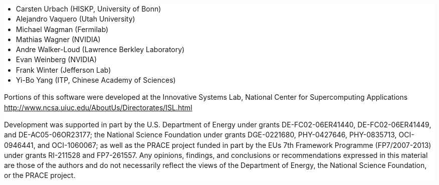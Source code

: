 *  Carsten Urbach (HISKP, University of Bonn)
*  Alejandro Vaquero (Utah University)
*  Michael Wagman (Fermilab)
*  Mathias Wagner (NVIDIA)
*  Andre Walker-Loud (Lawrence Berkley Laboratory)
*  Evan Weinberg (NVIDIA)
*  Frank Winter (Jefferson Lab)
*  Yi-Bo Yang (ITP, Chinese Academy of Sciences)


Portions of this software were developed at the Innovative Systems Lab,
National Center for Supercomputing Applications
http://www.ncsa.uiuc.edu/AboutUs/Directorates/ISL.html

Development was supported in part by the U.S. Department of Energy under
grants DE-FC02-06ER41440, DE-FC02-06ER41449, and DE-AC05-06OR23177; the
National Science Foundation under grants DGE-0221680, PHY-0427646,
PHY-0835713, OCI-0946441, and OCI-1060067; as well as the PRACE project
funded in part by the EUs 7th Framework Programme (FP7/2007-2013) under
grants RI-211528 and FP7-261557.  Any opinions, findings, and
conclusions or recommendations expressed in this material are those of
the authors and do not necessarily reflect the views of the Department
of Energy, the National Science Foundation, or the PRACE project.
